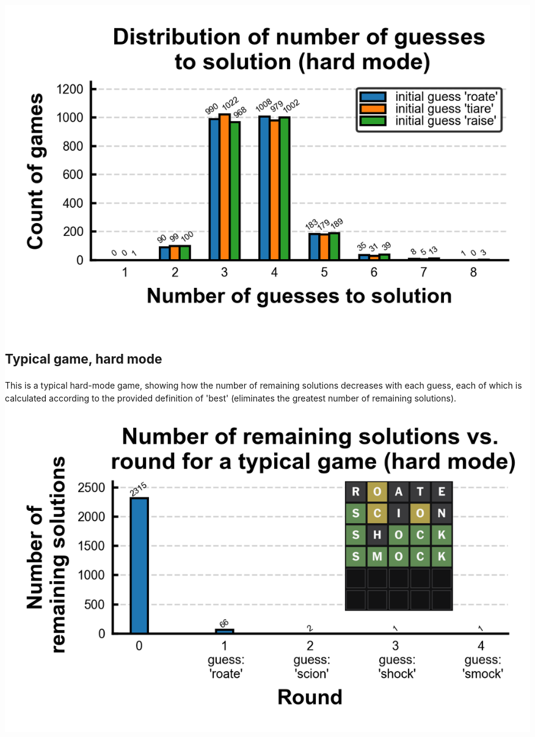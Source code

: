 ![Wordle-GPU hard mode](./imgs/counts-vs-game-length-hard.png)

## Typical game, hard mode

This is a typical hard-mode game, showing how the number of remaining solutions
decreases with each guess, each of which is calculated according to the provided
definition of 'best' (eliminates the greatest number of remaining solutions).
![Wordle-GPU hard mode](./imgs/typical-hard-game.png)
